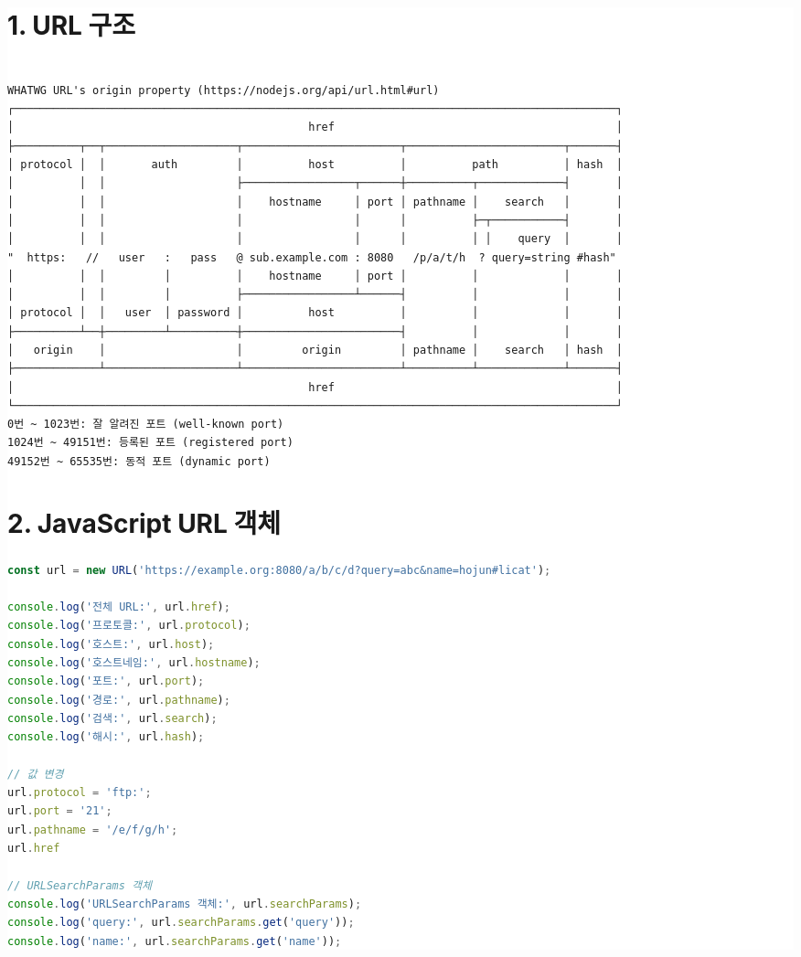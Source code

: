 # 1. URL 구조

```

WHATWG URL's origin property (https://nodejs.org/api/url.html#url)
┌────────────────────────────────────────────────────────────────────────────────────────────┐
│                                             href                                           │
├──────────┬──┬────────────────────┬────────────────────────┬────────────────────────┬───────┤
│ protocol │  │       auth         │          host          │          path          │ hash  │
│          │  │                    ├─────────────────┬──────┼──────────┬─────────────┤       │
│          │  │                    │    hostname     │ port │ pathname │    search   │       │
│          │  │                    │                 │      │          ├─┬───────────┤       │
│          │  │                    │                 │      │          │ │    query  │       │
"  https:   //   user   :   pass   @ sub.example.com : 8080   /p/a/t/h  ? query=string #hash"
│          │  │         │          │    hostname     │ port │          │             │       │
│          │  │         │          ├─────────────────┴──────┤          │             │       │
│ protocol │  │   user  │ password │          host          │          │             │       │
├──────────┴──┼─────────┴──────────┼────────────────────────┤          │             │       │
│   origin    │                    │         origin         │ pathname │    search   │ hash  │
├─────────────┴────────────────────┴────────────────────────┴──────────┴─────────────┴───────┤
│                                             href                                           │
└────────────────────────────────────────────────────────────────────────────────────────────┘
0번 ~ 1023번: 잘 알려진 포트 (well-known port)
1024번 ~ 49151번: 등록된 포트 (registered port)
49152번 ~ 65535번: 동적 포트 (dynamic port)

```

# 2. JavaScript URL 객체

```js
const url = new URL('https://example.org:8080/a/b/c/d?query=abc&name=hojun#licat');

console.log('전체 URL:', url.href);
console.log('프로토콜:', url.protocol);
console.log('호스트:', url.host);
console.log('호스트네임:', url.hostname);
console.log('포트:', url.port);
console.log('경로:', url.pathname);
console.log('검색:', url.search);
console.log('해시:', url.hash);

// 값 변경
url.protocol = 'ftp:';
url.port = '21';
url.pathname = '/e/f/g/h';
url.href

// URLSearchParams 객체
console.log('URLSearchParams 객체:', url.searchParams);
console.log('query:', url.searchParams.get('query'));
console.log('name:', url.searchParams.get('name'));
```
